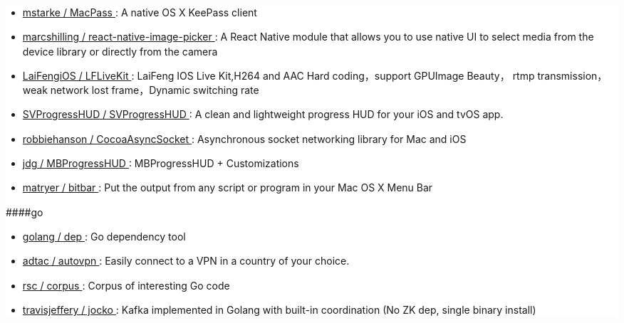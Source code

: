 * [
        mstarke / MacPass
](https://github.com/mstarke/MacPass): 
        A native OS X KeePass client 
      
* [
        marcshilling / react-native-image-picker
](https://github.com/marcshilling/react-native-image-picker): 
        A React Native module that allows you to use native UI to select media from the device library or directly from the camera
      
* [
        LaiFengiOS / LFLiveKit
](https://github.com/LaiFengiOS/LFLiveKit): 
        LaiFeng IOS Live Kit,H264 and AAC Hard coding，support GPUImage Beauty， rtmp transmission，weak network lost frame，Dynamic switching rate
      
* [
        SVProgressHUD / SVProgressHUD
](https://github.com/SVProgressHUD/SVProgressHUD): 
        A clean and lightweight progress HUD for your iOS and tvOS app.
      
* [
        robbiehanson / CocoaAsyncSocket
](https://github.com/robbiehanson/CocoaAsyncSocket): 
        Asynchronous socket networking library for Mac and iOS
      
* [
        jdg / MBProgressHUD
](https://github.com/jdg/MBProgressHUD): 
        MBProgressHUD + Customizations
      
* [
        matryer / bitbar
](https://github.com/matryer/bitbar): 
        Put the output from any script or program in your Mac OS X Menu Bar
      

####go
* [
        golang / dep
](https://github.com/golang/dep): 
        Go dependency tool
      
* [
        adtac / autovpn
](https://github.com/adtac/autovpn): 
        Easily connect to a VPN in a country of your choice.
      
* [
        rsc / corpus
](https://github.com/rsc/corpus): 
        Corpus of interesting Go code
      
* [
        travisjeffery / jocko
](https://github.com/travisjeffery/jocko): 
        Kafka implemented in Golang with built-in coordination (No ZK dep, single binary install)
      
